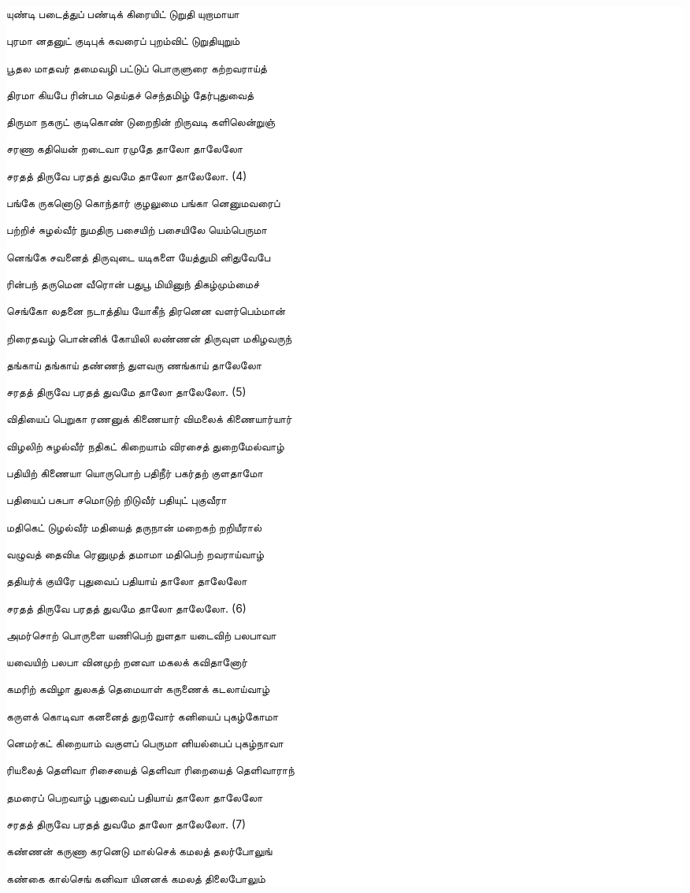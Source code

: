 யுண்டி படைத்துப் பண்டிக் கிரையிட் டுறுதி யுறாமாயா  

புரமா னதனுட் குடிபுக் கவரைப் புறம்விட் டுறுதியுறும்  

பூதல மாதவர் தமைவழி பட்டுப் பொருளுரை கற்றவராய்த்  

திரமா கியபே ரின்பம தெய்தச் செந்தமிழ் தேர்புதுவைத்  

திருமா நகருட் குடிகொண் டுறைநின் றிருவடி களிலென்றுஞ்  

சரணா கதியென் றடைவா ரமுதே தாலோ தாலேலோ  

சரதத் திருவே பரதத் துவமே தாலோ தாலேலோ. (4)  

பங்கே ருகனொடு கொந்தார் குழலுமை பங்கா னெனுமவரைப்  

பற்றிச் சுழல்வீர் நுமதிரு பசையிற் பசையிலே யெம்பெருமா  

னெங்கே சவனைத் திருவுடை யடிகளை யேத்துமி னிதுவேபே  

ரின்பந் தருமென வீரொன் பதுபூ மியினுந் திகழ்மும்மைச்  

செங்கோ லதனை நடாத்திய யோகீந் திரனென வளர்பெம்மான்  

றிரைதவழ் பொன்னிக் கோயிலி லண்ணன் திருவுள மகிழவருந்  

தங்காய் தங்காய் தண்ணந் துளவரு ணங்காய் தாலேலோ  

சரதத் திருவே பரதத் துவமே தாலோ தாலேலோ. (5)  

விதியைப் பெறுகா ரணனுக் கிணையார் விமலைக் கிணையார்யார்  

விழலிற் சுழல்வீர் நதிகட் கிறையாம் விரசைத் துறைமேல்வாழ்  

பதியிற் கிணையா யொருபொற் பதிநீர் பகர்தற் குளதாமோ  

பதியைப் பசுபா சமொடுற் றிடுவீர் பதியுட் புகுவீரா  

மதிகெட் டுழல்வீர் மதியைத் தருநான் மறைகற் றறியீரால்  

வழுவத் தைவிடீ ரெனுமுத் தமாமா மதிபெற் றவராய்வாழ்  

ததியர்க் குயிரே புதுவைப் பதியாய் தாலோ தாலேலோ  

சரதத் திருவே பரதத் துவமே தாலோ தாலேலோ. (6)  

அமர்சொற் பொருளை யணிபெற் றுளதா யடைவிற் பலபாவா  

யவையிற் பலபா வினமுற் றனவா மகலக் கவிதானோர்  

கமரிற் கவிழா துலகத் தெமையாள் கருணைக் கடலாய்வாழ்  

கருளக் கொடிவா கனனைத் துறவோர் கனியைப் புகழ்கோமா  

னெமர்கட் கிறையாம் வகுளப் பெருமா னியல்பைப் புகழ்நாவா  

ரியலைத் தெளிவா ரிசையைத் தெளிவா ரிறையைத் தெளிவாராந்  

தமரைப் பெறவாழ் புதுவைப் பதியாய் தாலோ தாலேலோ  

சரதத் திருவே பரதத் துவமே தாலோ தாலேலோ. (7)  

கண்ணன் கருணா கரனெடு மால்செக் கமலத் தலர்போலுங்  

கண்கை கால்செங் கனிவா யினனக் கமலத் திலைபோலும்  
